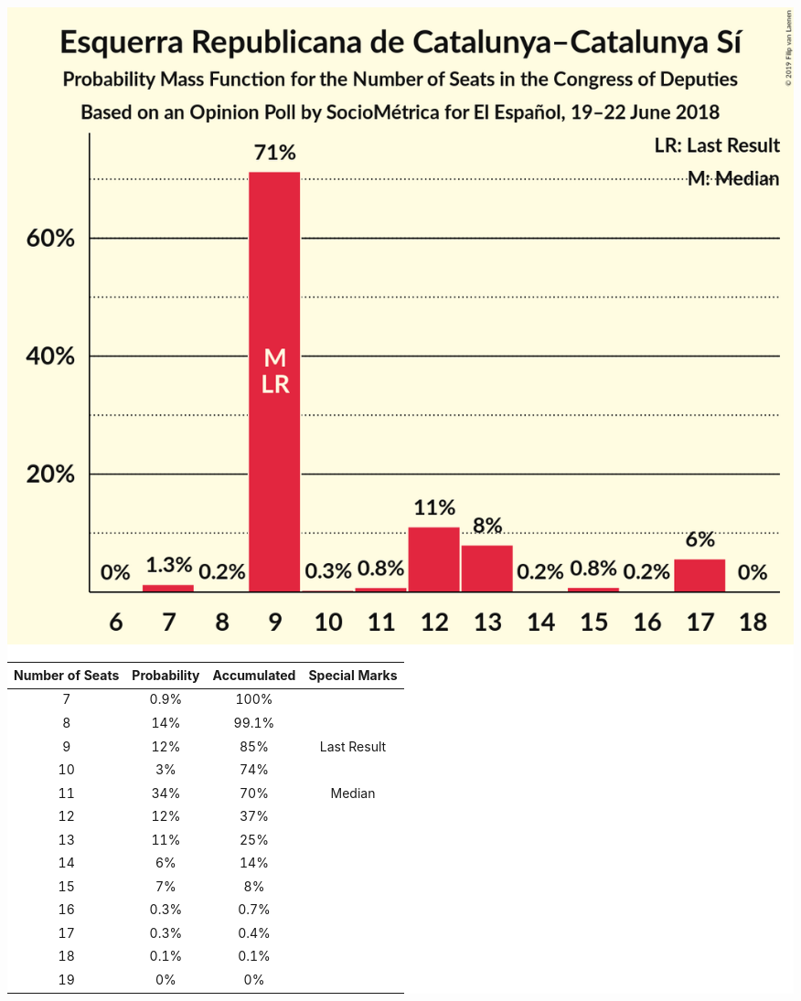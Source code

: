 ![Graph with seats probability mass function not yet produced](2018-06-22-SocioMétrica-seats-pmf-esquerrarepublicanadecatalunya–catalunyasí.png "Seats Probability Mass Function")

| Number of Seats | Probability | Accumulated | Special Marks |
|:---------------:|:-----------:|:-----------:|:-------------:|
| 7 | 0.9% | 100% |  |
| 8 | 14% | 99.1% |  |
| 9 | 12% | 85% | Last Result |
| 10 | 3% | 74% |  |
| 11 | 34% | 70% | Median |
| 12 | 12% | 37% |  |
| 13 | 11% | 25% |  |
| 14 | 6% | 14% |  |
| 15 | 7% | 8% |  |
| 16 | 0.3% | 0.7% |  |
| 17 | 0.3% | 0.4% |  |
| 18 | 0.1% | 0.1% |  |
| 19 | 0% | 0% |  |
